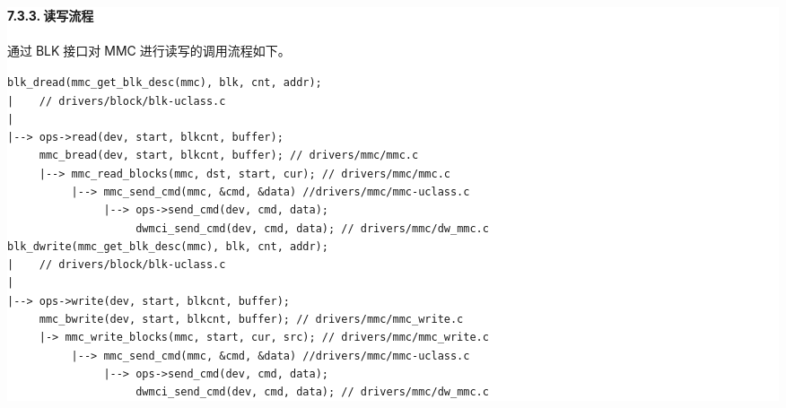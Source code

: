 #### 7.3.3. 读写流程

通过 BLK 接口对 MMC 进行读写的调用流程如下。

```
blk_dread(mmc_get_blk_desc(mmc), blk, cnt, addr);
|    // drivers/block/blk-uclass.c
|
|--> ops->read(dev, start, blkcnt, buffer);
     mmc_bread(dev, start, blkcnt, buffer); // drivers/mmc/mmc.c
     |--> mmc_read_blocks(mmc, dst, start, cur); // drivers/mmc/mmc.c
          |--> mmc_send_cmd(mmc, &cmd, &data) //drivers/mmc/mmc-uclass.c
               |--> ops->send_cmd(dev, cmd, data);
                    dwmci_send_cmd(dev, cmd, data); // drivers/mmc/dw_mmc.c
blk_dwrite(mmc_get_blk_desc(mmc), blk, cnt, addr);
|    // drivers/block/blk-uclass.c
|
|--> ops->write(dev, start, blkcnt, buffer);
     mmc_bwrite(dev, start, blkcnt, buffer); // drivers/mmc/mmc_write.c
     |-> mmc_write_blocks(mmc, start, cur, src); // drivers/mmc/mmc_write.c
          |--> mmc_send_cmd(mmc, &cmd, &data) //drivers/mmc/mmc-uclass.c
               |--> ops->send_cmd(dev, cmd, data);
                    dwmci_send_cmd(dev, cmd, data); // drivers/mmc/dw_mmc.c
```